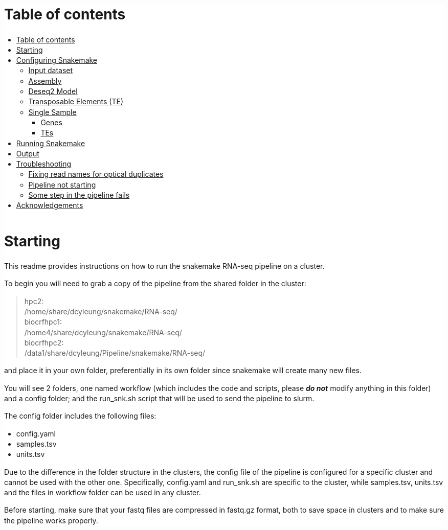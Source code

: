 # Table of contents

- [Table of contents](#table-of-contents)
- [Starting](#starting)
- [Configuring Snakemake](#configuring-snakemake)
  - [Input dataset](#input-dataset)
  - [Assembly](#assembly)
  - [Deseq2 Model](#deseq2-model)
  - [Transposable Elements (TE)](#transposable-elements-te)
  - [Single Sample](#single-sample)
    - [Genes](#genes)
    - [TEs](#tes)
- [Running Snakemake](#running-snakemake)
- [Output](#output)
- [Troubleshooting](#troubleshooting)
  - [Fixing read names for optical duplicates](#fixing-read-names-for-optical-duplicates)
  - [Pipeline not starting](#pipeline-not-starting)
  - [Some step in the pipeline fails](#some-step-in-the-pipeline-fails)
- [Acknowledgements](#acknowledgements)

# Starting

This readme provides instructions on how to run the snakemake RNA-seq pipeline on a cluster.

To begin you will need to grab a copy of the pipeline from the shared folder in the cluster:
> hpc2:\
> /home/share/dcyleung/snakemake/RNA-seq/\
> biocrfhpc1:\
> /home4/share/dcyleung/snakemake/RNA-seq/\
> biocrfhpc2:\
> /data1/share/dcyleung/Pipeline/snakemake/RNA-seq/

and place it in your own folder, preferentially in its own folder since snakemake will create many new files.

You will see 2 folders, one named workflow (which includes the code and scripts, please ***do not*** modify anything in this folder) and a config folder; and the run_snk.sh script that will be used to send the pipeline to slurm.

The config folder includes the following files:

- config.yaml
- samples.tsv
- units.tsv

Due to the difference in the folder structure in the clusters, the config file of the pipeline is configured for a specific cluster and cannot be used with the other one. Specifically, config.yaml and run_snk.sh are specific to the cluster, while samples.tsv, units.tsv and the files in workflow folder can be used in any cluster.

Before starting, make sure that your fastq files are compressed in fastq.gz format, both to save space in clusters and to make sure the pipeline works properly.
